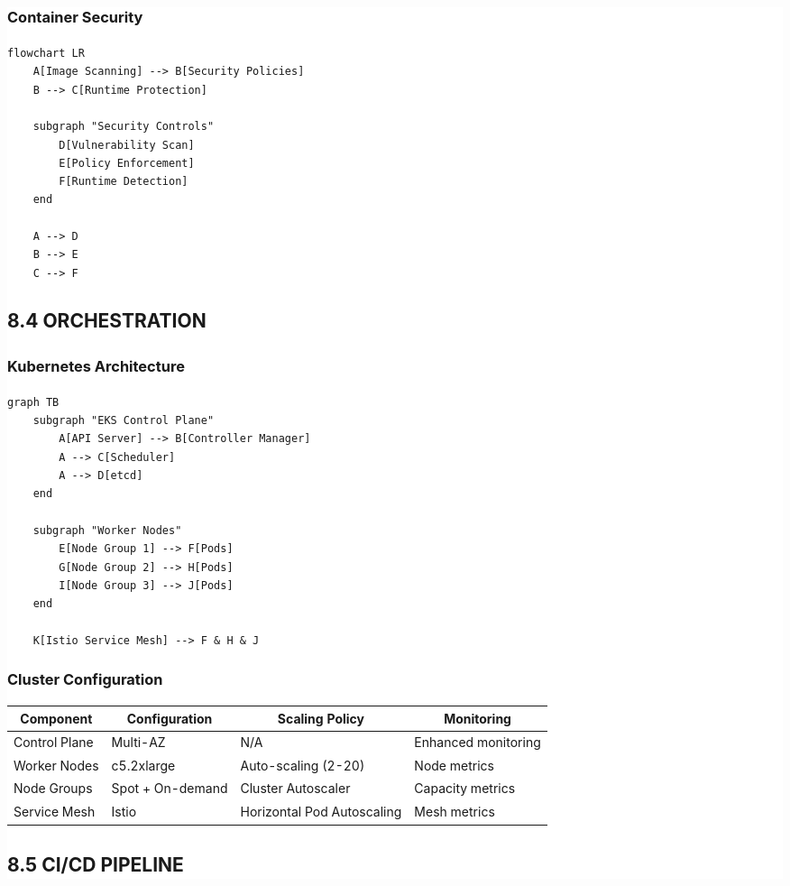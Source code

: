 ### Container Security

```mermaid
flowchart LR
    A[Image Scanning] --> B[Security Policies]
    B --> C[Runtime Protection]
    
    subgraph "Security Controls"
        D[Vulnerability Scan]
        E[Policy Enforcement]
        F[Runtime Detection]
    end
    
    A --> D
    B --> E
    C --> F
```

## 8.4 ORCHESTRATION

### Kubernetes Architecture

```mermaid
graph TB
    subgraph "EKS Control Plane"
        A[API Server] --> B[Controller Manager]
        A --> C[Scheduler]
        A --> D[etcd]
    end
    
    subgraph "Worker Nodes"
        E[Node Group 1] --> F[Pods]
        G[Node Group 2] --> H[Pods]
        I[Node Group 3] --> J[Pods]
    end
    
    K[Istio Service Mesh] --> F & H & J
```

### Cluster Configuration

| Component | Configuration | Scaling Policy | Monitoring |
|-----------|--------------|----------------|------------|
| Control Plane | Multi-AZ | N/A | Enhanced monitoring |
| Worker Nodes | c5.2xlarge | Auto-scaling (2-20) | Node metrics |
| Node Groups | Spot + On-demand | Cluster Autoscaler | Capacity metrics |
| Service Mesh | Istio | Horizontal Pod Autoscaling | Mesh metrics |

## 8.5 CI/CD PIPELINE
